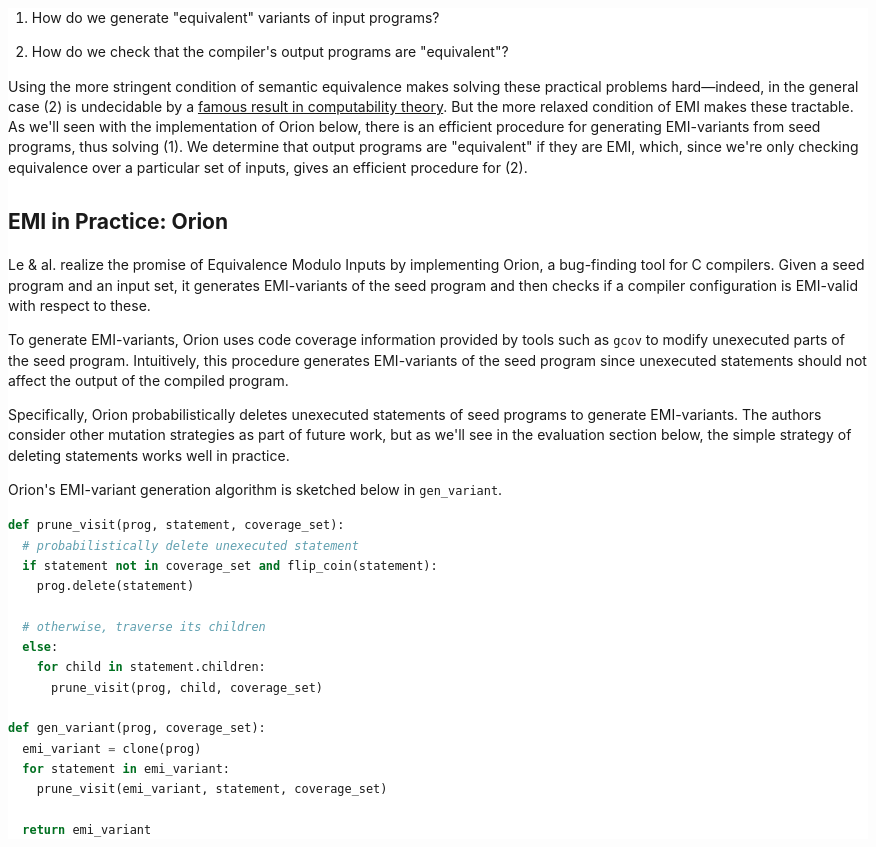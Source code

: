 1. How do we generate "equivalent" variants of input programs?

2. How do we check that the compiler's output programs are "equivalent"?

Using the more stringent condition of semantic equivalence makes solving
these practical problems hard&mdash;indeed, in the general case
(2) is undecidable by a [famous result in computability theory][rice].
But the more relaxed condition of EMI makes these tractable.
As we'll seen with the implementation of Orion below, there is
an efficient procedure for generating EMI-variants from seed programs,
thus solving (1).
We determine that output programs are "equivalent" if they are EMI,
which, since we're only checking equivalence over a particular set of
inputs, gives an efficient procedure for (2).

[rice]: https://en.wikipedia.org/wiki/Rice%27s_theorem


## EMI in Practice: Orion

Le & al. realize the promise of Equivalence Modulo Inputs by implementing Orion,
a bug-finding tool for C compilers.
Given a seed program and an input set, it generates EMI-variants of the seed
program and then checks if a compiler configuration is EMI-valid with respect
to these.

To generate EMI-variants, Orion uses code coverage information provided
by tools such as `gcov` to modify unexecuted parts of the seed program.
Intuitively, this procedure generates EMI-variants of the seed program
since unexecuted statements should not affect the output of the compiled program.

Specifically, Orion probabilistically deletes unexecuted statements of
seed programs to generate EMI-variants.
The authors consider other mutation strategies as part of future work,
but as we'll see in the evaluation section below, the simple strategy of
deleting statements works well in practice.

Orion's EMI-variant generation algorithm is sketched below in `gen_variant`.

```Python
def prune_visit(prog, statement, coverage_set):
  # probabilistically delete unexecuted statement
  if statement not in coverage_set and flip_coin(statement):
    prog.delete(statement)

  # otherwise, traverse its children
  else:
    for child in statement.children:
      prune_visit(prog, child, coverage_set)

def gen_variant(prog, coverage_set):
  emi_variant = clone(prog)
  for statement in emi_variant:
    prune_visit(emi_variant, statement, coverage_set)

  return emi_variant
```


[paper]: https://dl.acm.org/citation.cfm?id=2594334
[Csmith]: https://dl.acm.org/citation.cfm?id=1993532
[Differential testing]: https://www.cs.swarthmore.edu/~bylvisa1/cs97/f13/Papers/DifferentialTestingForSoftware.pdf
[KCC]: https://github.com/kframework/c-semantics
[C-reduce]: https://dl.acm.org/citation.cfm?id=2254104
[Berkeley Delta]: http://delta.tigris.org/
[CompCert]: http://compcert.inria.fr
[emi]: https://web.cs.ucdavis.edu/~su/emi-project/